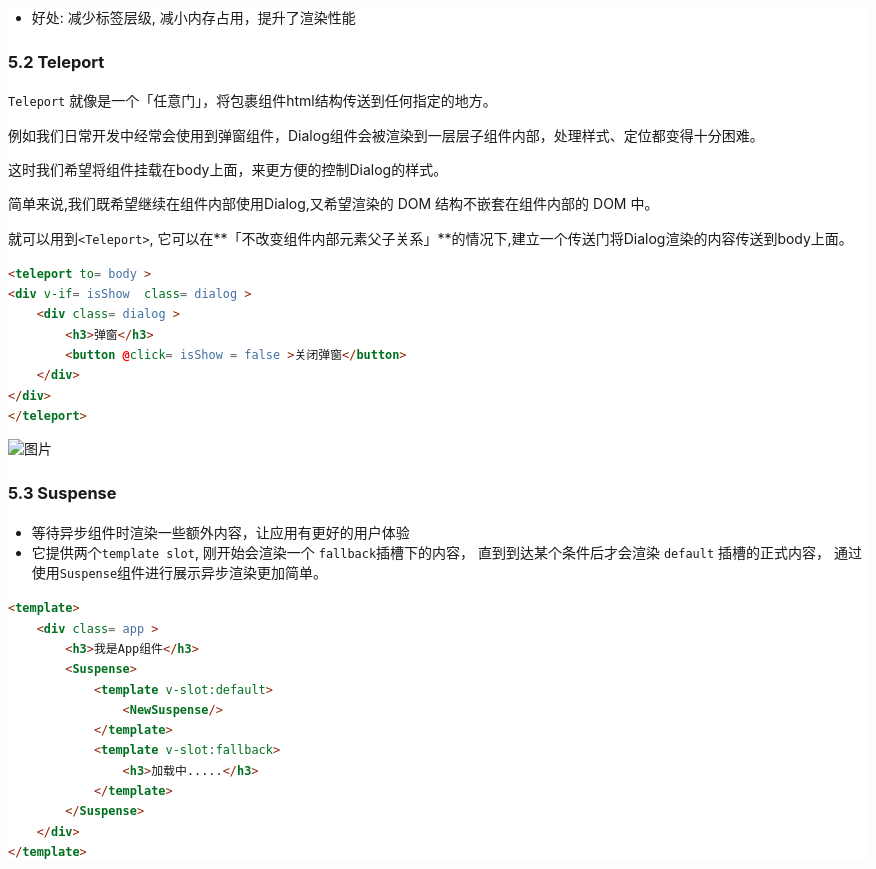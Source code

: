 - 好处: 减少标签层级, 减小内存占用，提升了渲染性能

### 5.2 Teleport

`Teleport` 就像是一个「任意门」，将包裹组件html结构传送到任何指定的地方。

例如我们日常开发中经常会使用到弹窗组件，Dialog组件会被渲染到一层层子组件内部，处理样式、定位都变得十分困难。

这时我们希望将组件挂载在body上面，来更方便的控制Dialog的样式。

简单来说,我们既希望继续在组件内部使用Dialog,又希望渲染的 DOM 结构不嵌套在组件内部的 DOM 中。

就可以用到`<Teleport>`, 它可以在**「不改变组件内部元素父子关系」**的情况下,建立一个传送门将Dialog渲染的内容传送到body上面。

```html
<teleport to= body >
<div v-if= isShow  class= dialog >
    <div class= dialog >
        <h3>弹窗</h3>
        <button @click= isShow = false >关闭弹窗</button>
    </div>
</div>
</teleport>
```

![图片](https://mmbiz.qpic.cn/mmbiz_png/3xDuJ3eiciblnTtibjia05DgbZdUaukBjZqIUtlPJyxLnic5wZKAYm4T3WAbCr3AapT8fZro9icsUcMeuVialic28Hfic9A/640?wx_fmt=png&wxfrom=5&wx_lazy=1&wx_co=1)

### 5.3 Suspense

- 等待异步组件时渲染一些额外内容，让应用有更好的用户体验
- 它提供两个`template slot`, 刚开始会渲染一个 `fallback`插槽下的内容， 直到到达某个条件后才会渲染 `default` 插槽的正式内容， 通过使用`Suspense`组件进行展示异步渲染更加简单。

```html
<template>
    <div class= app >
        <h3>我是App组件</h3>
        <Suspense>
            <template v-slot:default>
                <NewSuspense/>
            </template>
            <template v-slot:fallback>
                <h3>加载中.....</h3>
            </template>
        </Suspense>
    </div>
</template>
```
